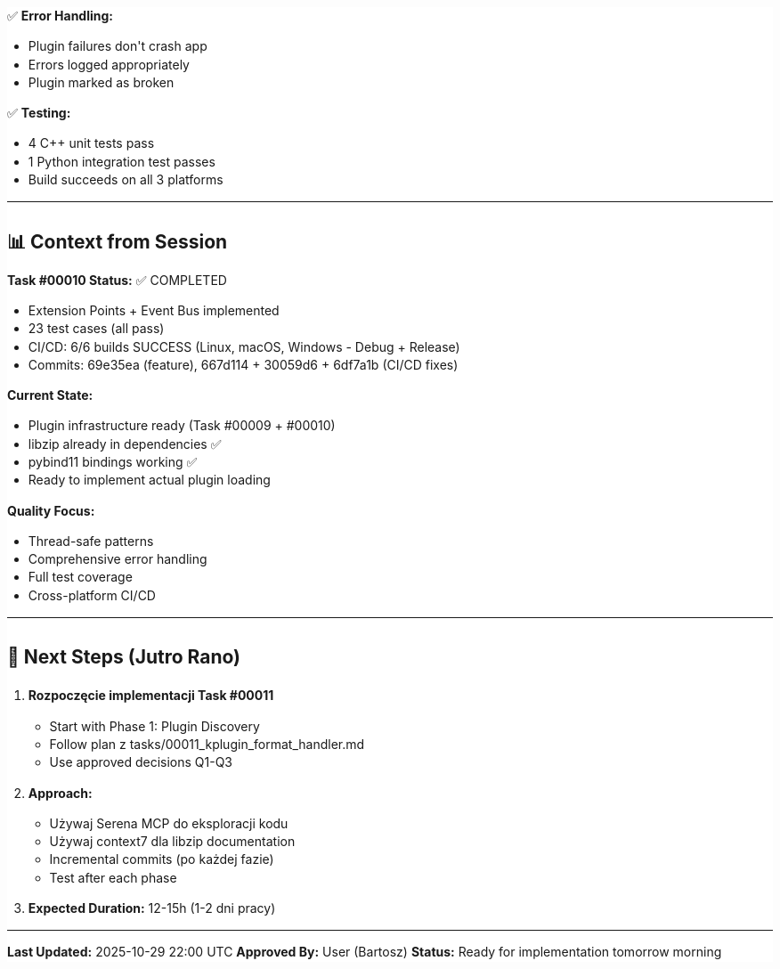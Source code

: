 ✅ **Error Handling:**
- Plugin failures don't crash app
- Errors logged appropriately
- Plugin marked as broken

✅ **Testing:**
- 4 C++ unit tests pass
- 1 Python integration test passes
- Build succeeds on all 3 platforms

---

## 📊 Context from Session

**Task #00010 Status:** ✅ COMPLETED
- Extension Points + Event Bus implemented
- 23 test cases (all pass)
- CI/CD: 6/6 builds SUCCESS (Linux, macOS, Windows - Debug + Release)
- Commits: 69e35ea (feature), 667d114 + 30059d6 + 6df7a1b (CI/CD fixes)

**Current State:**
- Plugin infrastructure ready (Task #00009 + #00010)
- libzip already in dependencies ✅
- pybind11 bindings working ✅
- Ready to implement actual plugin loading

**Quality Focus:**
- Thread-safe patterns
- Comprehensive error handling
- Full test coverage
- Cross-platform CI/CD

---

## 🚀 Next Steps (Jutro Rano)

1. **Rozpoczęcie implementacji Task #00011**
   - Start with Phase 1: Plugin Discovery
   - Follow plan z tasks/00011_kplugin_format_handler.md
   - Use approved decisions Q1-Q3

2. **Approach:**
   - Używaj Serena MCP do eksploracji kodu
   - Używaj context7 dla libzip documentation
   - Incremental commits (po każdej fazie)
   - Test after each phase

3. **Expected Duration:** 12-15h (1-2 dni pracy)

---

**Last Updated:** 2025-10-29 22:00 UTC
**Approved By:** User (Bartosz)
**Status:** Ready for implementation tomorrow morning
